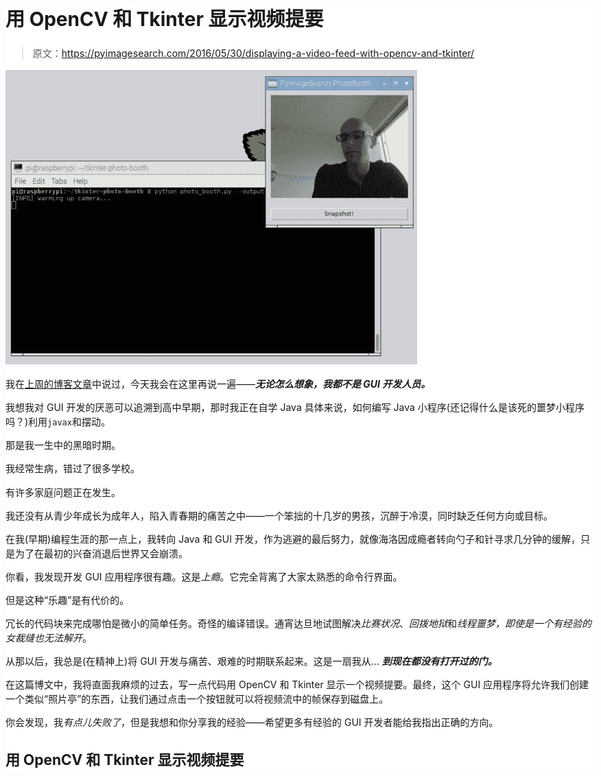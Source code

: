 # 用 OpenCV 和 Tkinter 显示视频提要

> 原文：<https://pyimagesearch.com/2016/05/30/displaying-a-video-feed-with-opencv-and-tkinter/>

![tkinter_photobooth_running_top](img/8e40e2567df81a64cae6ef0c8f788e12.png)

我在[上周的博客文章](https://pyimagesearch.com/2016/05/23/opencv-with-tkinter/)中说过，今天我会在这里再说一遍——***无论怎么想象，我都不是 GUI 开发人员。***

我想我对 GUI 开发的厌恶可以追溯到高中早期，那时我正在自学 Java 具体来说，如何编写 Java 小程序(还记得什么是该死的噩梦小程序吗？)利用`javax`和摆动。

那是我一生中的黑暗时期。

我经常生病，错过了很多学校。

有许多家庭问题正在发生。

我还没有从青少年成长为成年人，陷入青春期的痛苦之中——一个笨拙的十几岁的男孩，沉醉于冷漠，同时缺乏任何方向或目标。

在我(早期)编程生涯的那一点上，我转向 Java 和 GUI 开发，作为逃避的最后努力，就像海洛因成瘾者转向勺子和针寻求几分钟的缓解，只是为了在最初的兴奋消退后世界又会崩溃。

你看，我发现开发 GUI 应用程序很有趣。这是*上瘾*。它完全背离了大家太熟悉的命令行界面。

但是这种“乐趣”是有代价的。

冗长的代码块来完成哪怕是微小的简单任务。奇怪的编译错误。通宵达旦地试图解决*比赛状况*、*回拨地狱*和*线程噩梦，即使是一个有经验的女裁缝也无法解开*。

从那以后，我总是(在精神上)将 GUI 开发与痛苦、艰难的时期联系起来。这是一扇我从… ***到现在都没有打开过的门。***

在这篇博文中，我将直面我麻烦的过去，写一点代码用 OpenCV 和 Tkinter 显示一个视频提要。最终，这个 GUI 应用程序将允许我们创建一个类似“照片亭”的东西，让我们通过点击一个按钮就可以将视频流中的帧保存到磁盘上。

你会发现，我*有点儿失败了*，但是我想和你分享我的经验——希望更多有经验的 GUI 开发者能给我指出正确的方向。

## 用 OpenCV 和 Tkinter 显示视频提要
